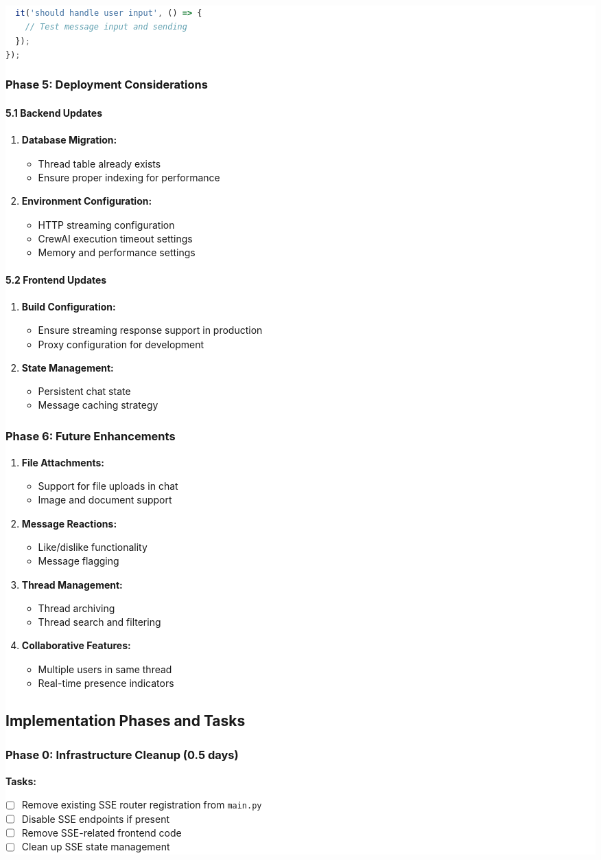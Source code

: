 ```typescript
  it('should handle user input', () => {
    // Test message input and sending
  });
});
```

### Phase 5: Deployment Considerations

#### 5.1 Backend Updates

1. **Database Migration:**
   - Thread table already exists
   - Ensure proper indexing for performance

2. **Environment Configuration:**
   - HTTP streaming configuration
   - CrewAI execution timeout settings
   - Memory and performance settings

#### 5.2 Frontend Updates

1. **Build Configuration:**
   - Ensure streaming response support in production
   - Proxy configuration for development

2. **State Management:**
   - Persistent chat state
   - Message caching strategy

### Phase 6: Future Enhancements

1. **File Attachments:**
   - Support for file uploads in chat
   - Image and document support

2. **Message Reactions:**
   - Like/dislike functionality
   - Message flagging

3. **Thread Management:**
   - Thread archiving
   - Thread search and filtering

4. **Collaborative Features:**
   - Multiple users in same thread
   - Real-time presence indicators

## Implementation Phases and Tasks

### Phase 0: Infrastructure Cleanup (0.5 days)
**Tasks:**
- [ ] Remove existing SSE router registration from `main.py`
- [ ] Disable SSE endpoints if present
- [ ] Remove SSE-related frontend code
- [ ] Clean up SSE state management
